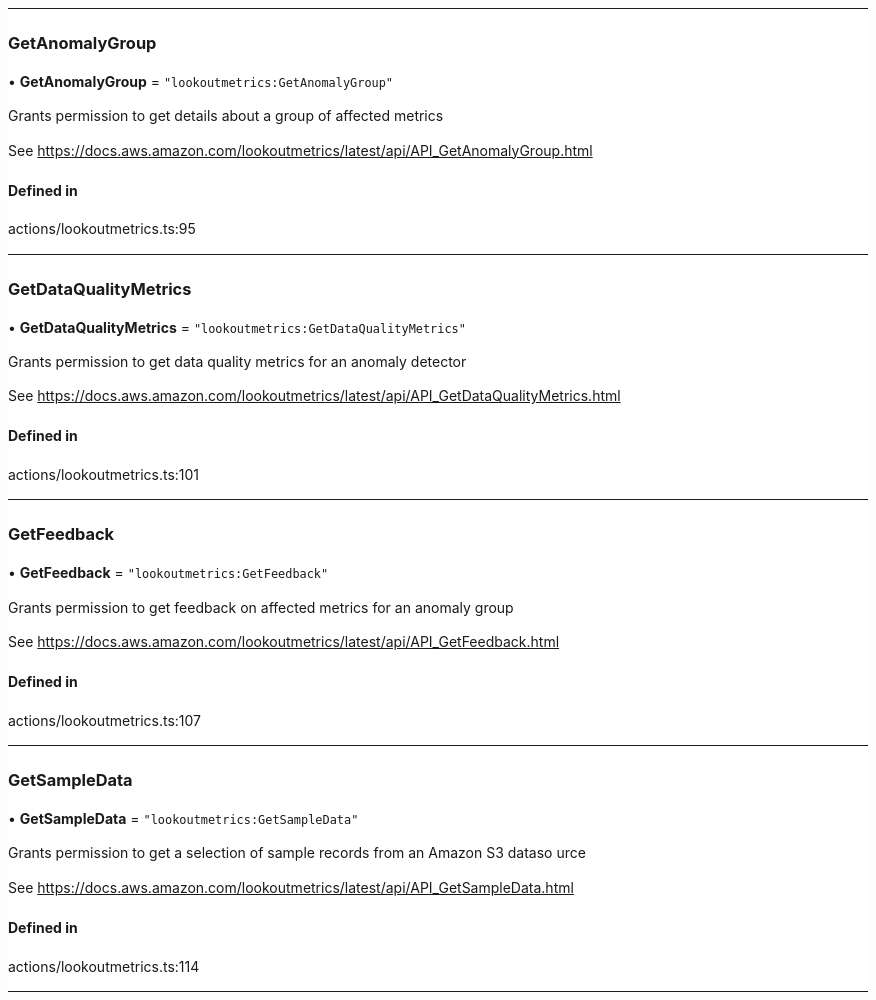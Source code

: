 ___

### GetAnomalyGroup

• **GetAnomalyGroup** = ``"lookoutmetrics:GetAnomalyGroup"``

Grants permission to get details about a group of affected metrics

See https://docs.aws.amazon.com/lookoutmetrics/latest/api/API_GetAnomalyGroup.html

#### Defined in

actions/lookoutmetrics.ts:95

___

### GetDataQualityMetrics

• **GetDataQualityMetrics** = ``"lookoutmetrics:GetDataQualityMetrics"``

Grants permission to get data quality metrics for an anomaly detector

See https://docs.aws.amazon.com/lookoutmetrics/latest/api/API_GetDataQualityMetrics.html

#### Defined in

actions/lookoutmetrics.ts:101

___

### GetFeedback

• **GetFeedback** = ``"lookoutmetrics:GetFeedback"``

Grants permission to get feedback on affected metrics for an anomaly group

See https://docs.aws.amazon.com/lookoutmetrics/latest/api/API_GetFeedback.html

#### Defined in

actions/lookoutmetrics.ts:107

___

### GetSampleData

• **GetSampleData** = ``"lookoutmetrics:GetSampleData"``

Grants permission to get a selection of sample records from an Amazon S3 dataso
urce

See https://docs.aws.amazon.com/lookoutmetrics/latest/api/API_GetSampleData.html

#### Defined in

actions/lookoutmetrics.ts:114

___
